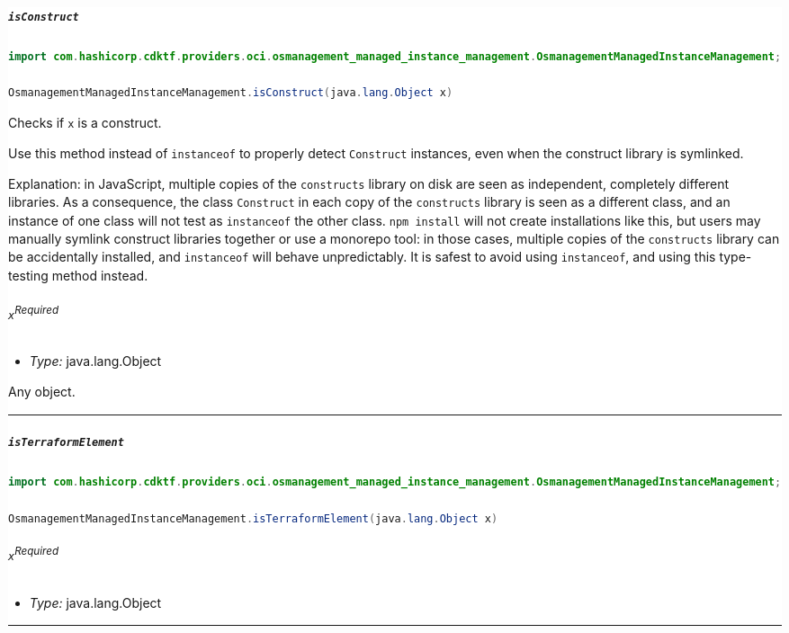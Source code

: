 
##### `isConstruct` <a name="isConstruct" id="rhizo-co-terraform-provider-oci.osmanagementManagedInstanceManagement.OsmanagementManagedInstanceManagement.isConstruct"></a>

```java
import com.hashicorp.cdktf.providers.oci.osmanagement_managed_instance_management.OsmanagementManagedInstanceManagement;

OsmanagementManagedInstanceManagement.isConstruct(java.lang.Object x)
```

Checks if `x` is a construct.

Use this method instead of `instanceof` to properly detect `Construct`
instances, even when the construct library is symlinked.

Explanation: in JavaScript, multiple copies of the `constructs` library on
disk are seen as independent, completely different libraries. As a
consequence, the class `Construct` in each copy of the `constructs` library
is seen as a different class, and an instance of one class will not test as
`instanceof` the other class. `npm install` will not create installations
like this, but users may manually symlink construct libraries together or
use a monorepo tool: in those cases, multiple copies of the `constructs`
library can be accidentally installed, and `instanceof` will behave
unpredictably. It is safest to avoid using `instanceof`, and using
this type-testing method instead.

###### `x`<sup>Required</sup> <a name="x" id="rhizo-co-terraform-provider-oci.osmanagementManagedInstanceManagement.OsmanagementManagedInstanceManagement.isConstruct.parameter.x"></a>

- *Type:* java.lang.Object

Any object.

---

##### `isTerraformElement` <a name="isTerraformElement" id="rhizo-co-terraform-provider-oci.osmanagementManagedInstanceManagement.OsmanagementManagedInstanceManagement.isTerraformElement"></a>

```java
import com.hashicorp.cdktf.providers.oci.osmanagement_managed_instance_management.OsmanagementManagedInstanceManagement;

OsmanagementManagedInstanceManagement.isTerraformElement(java.lang.Object x)
```

###### `x`<sup>Required</sup> <a name="x" id="rhizo-co-terraform-provider-oci.osmanagementManagedInstanceManagement.OsmanagementManagedInstanceManagement.isTerraformElement.parameter.x"></a>

- *Type:* java.lang.Object

---